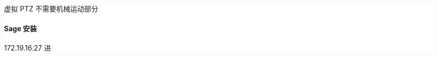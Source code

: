 
虚拟 PTZ 不需要机械运动部分




#### Sage 安装

172.19.16.27 进

[1]:	https://www.mobotix.com/eng_AU/
[2]:	https://www.mobotix.com/eng_AU/Support/Software-Downloads/Cameras/MOBOTIX-Cameras-D24M,-M24M,-Q24M,-T24M,-D14Di,-S14,-V14D,-i25,-c25,-p25,-v25,-D25M,-M25M,-Q25M,-T25M,-D15Di,-M15,-M15-Thermal,-S15-and-V15D
[3]:	http://wenku.baidu.com/view/da76f7c72cc58bd63186bd27.html?re=view